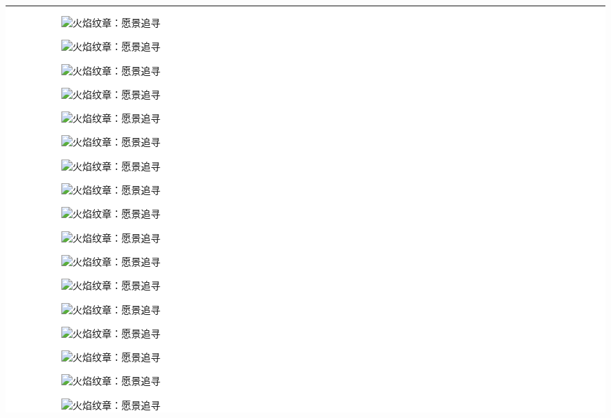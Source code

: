 <hr><figure><figure><img loading="lazy" decoding="async" width="240" height="160" data-id="47843" src="https://www.gbarom.cn/wp-content/uploads/2022/07/Vision-Quest%E6%84%BF%E6%99%AF%E8%BF%BD%E5%AF%BB%E6%B1%89%E5%8C%96%E7%89%881.203.png" title="&#28779;&#28976;&#32441;&#31456;&#65306;&#24895;&#26223;&#36861;&#23547;" alt="火焰纹章：愿景追寻"></figure><figure><img loading="lazy" decoding="async" width="240" height="160" data-id="47848" src="https://www.gbarom.cn/wp-content/uploads/2022/07/Vision-Quest%E6%84%BF%E6%99%AF%E8%BF%BD%E5%AF%BB%E6%B1%89%E5%8C%96%E7%89%881.208_new.png" title="&#28779;&#28976;&#32441;&#31456;&#65306;&#24895;&#26223;&#36861;&#23547;-5" alt="火焰纹章：愿景追寻"></figure><figure><img loading="lazy" decoding="async" width="240" height="160" data-id="47849" src="https://www.gbarom.cn/wp-content/uploads/2022/07/Vision-Quest%E6%84%BF%E6%99%AF%E8%BF%BD%E5%AF%BB%E6%B1%89%E5%8C%96%E7%89%881.209_new.png" title="&#28779;&#28976;&#32441;&#31456;&#65306;&#24895;&#26223;&#36861;&#23547;-6" alt="火焰纹章：愿景追寻"></figure><figure><img loading="lazy" decoding="async" width="240" height="160" data-id="47850" src="https://www.gbarom.cn/wp-content/uploads/2022/07/Vision-Quest%E6%84%BF%E6%99%AF%E8%BF%BD%E5%AF%BB%E6%B1%89%E5%8C%96%E7%89%881.213_new.png" title="&#28779;&#28976;&#32441;&#31456;&#65306;&#24895;&#26223;&#36861;&#23547;-7" alt="火焰纹章：愿景追寻"></figure><figure><img loading="lazy" decoding="async" width="240" height="160" data-id="47851" src="https://www.gbarom.cn/wp-content/uploads/2022/07/Vision-Quest%E6%84%BF%E6%99%AF%E8%BF%BD%E5%AF%BB%E6%B1%89%E5%8C%96%E7%89%881.216_new.png" title="&#28779;&#28976;&#32441;&#31456;&#65306;&#24895;&#26223;&#36861;&#23547;-8" alt="火焰纹章：愿景追寻"></figure><figure><img loading="lazy" decoding="async" width="240" height="160" data-id="47852" src="https://www.gbarom.cn/wp-content/uploads/2022/07/Vision-Quest%E6%84%BF%E6%99%AF%E8%BF%BD%E5%AF%BB%E6%B1%89%E5%8C%96%E7%89%881.217_new.png" title="&#28779;&#28976;&#32441;&#31456;&#65306;&#24895;&#26223;&#36861;&#23547;-9" alt="火焰纹章：愿景追寻"></figure><figure><img loading="lazy" decoding="async" width="240" height="160" data-id="47853" src="https://www.gbarom.cn/wp-content/uploads/2022/07/Vision-Quest%E6%84%BF%E6%99%AF%E8%BF%BD%E5%AF%BB%E6%B1%89%E5%8C%96%E7%89%881.218_new.png" title="&#28779;&#28976;&#32441;&#31456;&#65306;&#24895;&#26223;&#36861;&#23547;-10" alt="火焰纹章：愿景追寻"></figure><figure><img loading="lazy" decoding="async" width="240" height="160" data-id="47854" src="https://www.gbarom.cn/wp-content/uploads/2022/07/Vision-Quest%E6%84%BF%E6%99%AF%E8%BF%BD%E5%AF%BB%E6%B1%89%E5%8C%96%E7%89%881.219_new.png" title="&#28779;&#28976;&#32441;&#31456;&#65306;&#24895;&#26223;&#36861;&#23547;-11" alt="火焰纹章：愿景追寻"></figure><figure><img loading="lazy" decoding="async" width="240" height="160" data-id="47855" src="https://www.gbarom.cn/wp-content/uploads/2022/07/Vision-Quest%E6%84%BF%E6%99%AF%E8%BF%BD%E5%AF%BB%E6%B1%89%E5%8C%96%E7%89%881.220_new.png" title="&#28779;&#28976;&#32441;&#31456;&#65306;&#24895;&#26223;&#36861;&#23547;-12" alt="火焰纹章：愿景追寻"></figure><figure><img loading="lazy" decoding="async" width="240" height="160" data-id="47856" src="https://www.gbarom.cn/wp-content/uploads/2022/07/Vision-Quest%E6%84%BF%E6%99%AF%E8%BF%BD%E5%AF%BB%E6%B1%89%E5%8C%96%E7%89%881.222_new.png" title="&#28779;&#28976;&#32441;&#31456;&#65306;&#24895;&#26223;&#36861;&#23547;-13" alt="火焰纹章：愿景追寻"></figure><figure><img loading="lazy" decoding="async" width="240" height="160" data-id="47857" src="https://www.gbarom.cn/wp-content/uploads/2022/07/Vision-Quest%E6%84%BF%E6%99%AF%E8%BF%BD%E5%AF%BB%E6%B1%89%E5%8C%96%E7%89%881.227_new.png" title="&#28779;&#28976;&#32441;&#31456;&#65306;&#24895;&#26223;&#36861;&#23547;-14" alt="火焰纹章：愿景追寻"></figure><figure><img loading="lazy" decoding="async" width="240" height="160" data-id="47858" src="https://www.gbarom.cn/wp-content/uploads/2022/07/Vision-Quest%E6%84%BF%E6%99%AF%E8%BF%BD%E5%AF%BB%E6%B1%89%E5%8C%96%E7%89%881.228_new.png" title="&#28779;&#28976;&#32441;&#31456;&#65306;&#24895;&#26223;&#36861;&#23547;" alt="火焰纹章：愿景追寻"></figure><figure><img loading="lazy" decoding="async" width="240" height="160" data-id="47859" src="https://www.gbarom.cn/wp-content/uploads/2022/07/Vision-Quest%E6%84%BF%E6%99%AF%E8%BF%BD%E5%AF%BB%E6%B1%89%E5%8C%96%E7%89%881.231_new.png" title="&#28779;&#28976;&#32441;&#31456;&#65306;&#24895;&#26223;&#36861;&#23547;" alt="火焰纹章：愿景追寻"></figure><figure><img loading="lazy" decoding="async" width="240" height="160" data-id="47860" src="https://www.gbarom.cn/wp-content/uploads/2022/07/Vision-Quest%E6%84%BF%E6%99%AF%E8%BF%BD%E5%AF%BB%E6%B1%89%E5%8C%96%E7%89%881.234_new.png" title="&#28779;&#28976;&#32441;&#31456;&#65306;&#24895;&#26223;&#36861;&#23547;" alt="火焰纹章：愿景追寻"></figure><figure><img loading="lazy" decoding="async" width="240" height="160" data-id="47861" src="https://www.gbarom.cn/wp-content/uploads/2022/07/Vision-Quest%E6%84%BF%E6%99%AF%E8%BF%BD%E5%AF%BB%E6%B1%89%E5%8C%96%E7%89%881.235_new.png" title="&#28779;&#28976;&#32441;&#31456;&#65306;&#24895;&#26223;&#36861;&#23547;" alt="火焰纹章：愿景追寻"></figure><figure><img loading="lazy" decoding="async" width="240" height="160" data-id="47862" src="https://www.gbarom.cn/wp-content/uploads/2022/07/Vision-Quest%E6%84%BF%E6%99%AF%E8%BF%BD%E5%AF%BB%E6%B1%89%E5%8C%96%E7%89%881.244_new.png" title="&#28779;&#28976;&#32441;&#31456;&#65306;&#24895;&#26223;&#36861;&#23547;" alt="火焰纹章：愿景追寻"></figure><figure><img loading="lazy" decoding="async" width="240" height="160" data-id="47863" src="https://www.gbarom.cn/wp-content/uploads/2022/07/Vision-Quest%E6%84%BF%E6%99%AF%E8%BF%BD%E5%AF%BB%E6%B1%89%E5%8C%96%E7%89%881.246_new.png" title="&#28779;&#28976;&#32441;&#31456;&#65306;&#24895;&#26223;&#36861;&#23547;" alt="火焰纹章：愿景追寻"></figure><figure>